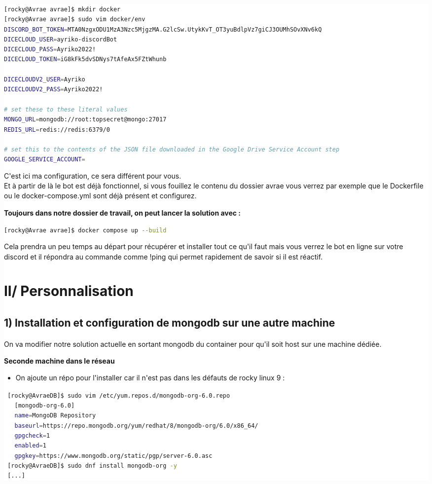 ```bash
[rocky@Avrae avrae]$ mkdir docker
[rocky@Avrae avrae]$ sudo vim docker/env
DISCORD_BOT_TOKEN=MTA0NzgxODU1MzA3Nzc5MjgzMA.G2lcSw.UtykKvT_OT3yuBdlpVz7giCJ3OUMhSOvXNv6kQ
DICECLOUD_USER=ayriko-discordBot
DICECLOUD_PASS=Ayriko2022!
DICECLOUD_TOKEN=iG8kFk5dvSDNys7tAfeAx5FZtWhunb

DICECLOUDV2_USER=Ayriko
DICECLOUDV2_PASS=Ayriko2022!

# set these to these literal values
MONGO_URL=mongodb://root:topsecret@mongo:27017
REDIS_URL=redis://redis:6379/0

# set this to the contents of the JSON file downloaded in the Google Drive Service Account step
GOOGLE_SERVICE_ACCOUNT=
```

C'est ici ma configuration, ce sera différent pour vous.  
Et à partir de là le bot est déjà fonctionnel, si vous fouillez le contenu du dossier avrae vous verrez par exemple que le Dockerfile ou le docker-compose.yml sont déjà présent et configurez.  

**Toujours dans notre dossier de travail, on peut lancer la solution avec :**

```bash
[rocky@Avrae avrae]$ docker compose up --build
```

Cela prendra un peu temps au départ pour récupérer et installer tout ce qu'il faut mais vous verrez le bot en ligne sur votre discord et il répondra au commande comme !ping qui permet rapidement de savoir si il est réactif.  

# II/ Personnalisation

## 1) Installation et configuration de mongodb sur une autre machine

On va modifier notre solution actuelle en sortant mongodb du container pour qu'il soit host sur une machine dédiée.

**Seconde machine dans le réseau**

- On ajoute un répo pour l'installer car il n'est pas dans les défauts de rocky linux 9 :

 ```bash
  [rocky@AvraeDB]$ sudo vim /etc/yum.repos.d/mongodb-org-6.0.repo
    [mongodb-org-6.0]
    name=MongoDB Repository
    baseurl=https://repo.mongodb.org/yum/redhat/8/mongodb-org/6.0/x86_64/
    gpgcheck=1
    enabled=1
    gpgkey=https://www.mongodb.org/static/pgp/server-6.0.asc
  [rocky@AvraeDB]$ sudo dnf install mongodb-org -y
  [...]
 ```
